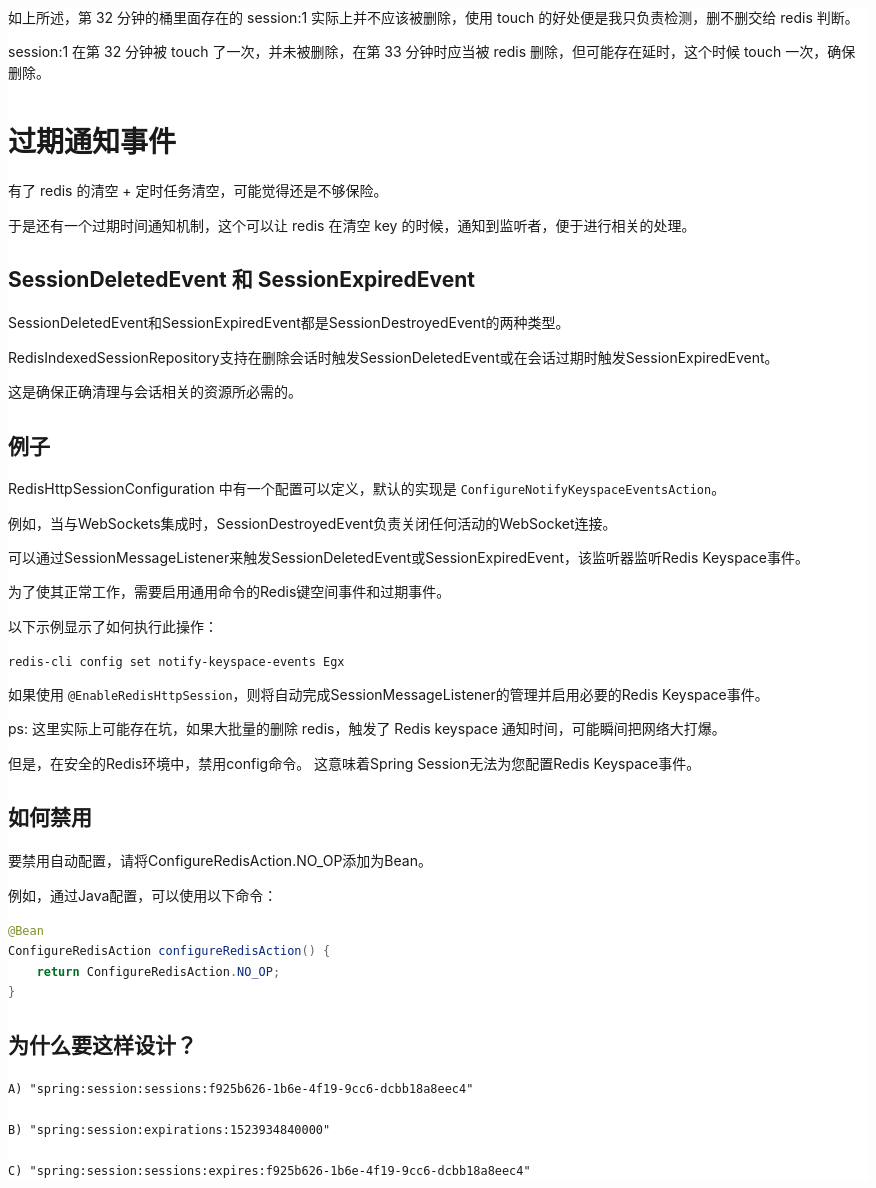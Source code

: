 如上所述，第 32 分钟的桶里面存在的 session:1 实际上并不应该被删除，使用 touch 的好处便是我只负责检测，删不删交给 redis 判断。

session:1 在第 32 分钟被 touch 了一次，并未被删除，在第 33 分钟时应当被 redis 删除，但可能存在延时，这个时候 touch 一次，确保删除。

# 过期通知事件

有了 redis 的清空 + 定时任务清空，可能觉得还是不够保险。

于是还有一个过期时间通知机制，这个可以让 redis 在清空 key 的时候，通知到监听者，便于进行相关的处理。

## SessionDeletedEvent 和 SessionExpiredEvent

SessionDeletedEvent和SessionExpiredEvent都是SessionDestroyedEvent的两种类型。

RedisIndexedSessionRepository支持在删除会话时触发SessionDeletedEvent或在会话过期时触发SessionExpiredEvent。 

这是确保正确清理与会话相关的资源所必需的。

## 例子

RedisHttpSessionConfiguration 中有一个配置可以定义，默认的实现是 `ConfigureNotifyKeyspaceEventsAction`。

例如，当与WebSockets集成时，SessionDestroyedEvent负责关闭任何活动的WebSocket连接。

可以通过SessionMessageListener来触发SessionDeletedEvent或SessionExpiredEvent，该监听器监听Redis Keyspace事件。 

为了使其正常工作，需要启用通用命令的Redis键空间事件和过期事件。 

以下示例显示了如何执行此操作：

```
redis-cli config set notify-keyspace-events Egx
```

如果使用 `@EnableRedisHttpSession`，则将自动完成SessionMessageListener的管理并启用必要的Redis Keyspace事件。 

ps: 这里实际上可能存在坑，如果大批量的删除 redis，触发了 Redis keyspace 通知时间，可能瞬间把网络大打爆。

但是，在安全的Redis环境中，禁用config命令。 这意味着Spring Session无法为您配置Redis Keyspace事件。 

## 如何禁用

要禁用自动配置，请将ConfigureRedisAction.NO_OP添加为Bean。

例如，通过Java配置，可以使用以下命令：

```java
@Bean
ConfigureRedisAction configureRedisAction() {
	return ConfigureRedisAction.NO_OP;
}
```

## 为什么要这样设计？

```
A) "spring:session:sessions:f925b626-1b6e-4f19-9cc6-dcbb18a8eec4"

B) "spring:session:expirations:1523934840000"

C) "spring:session:sessions:expires:f925b626-1b6e-4f19-9cc6-dcbb18a8eec4"
```
